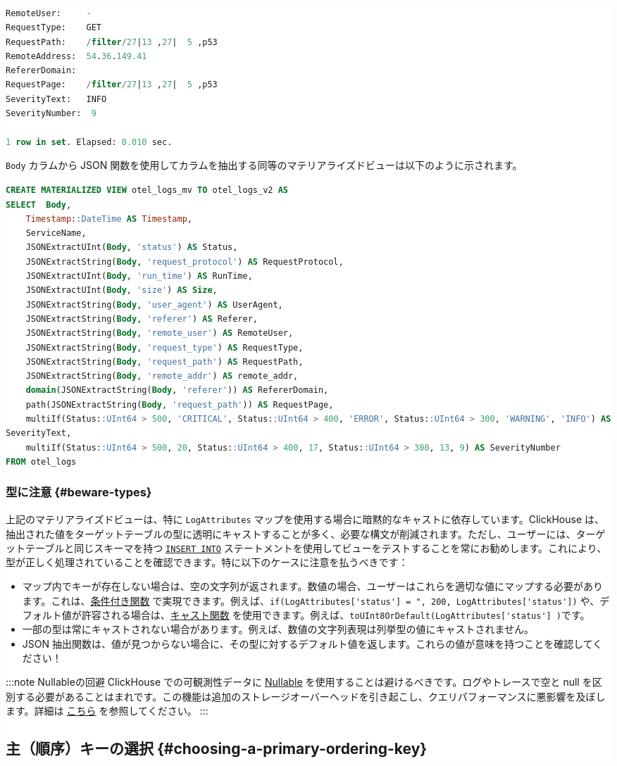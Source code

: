 ```sql
RemoteUser:  	-
RequestType: 	GET
RequestPath: 	/filter/27|13 ,27|  5 ,p53
RemoteAddress: 	54.36.149.41
RefererDomain:
RequestPage: 	/filter/27|13 ,27|  5 ,p53
SeverityText:	INFO
SeverityNumber:  9

1 row in set. Elapsed: 0.010 sec.
```

`Body` カラムから JSON 関数を使用してカラムを抽出する同等のマテリアライズドビューは以下のように示されます。

```sql
CREATE MATERIALIZED VIEW otel_logs_mv TO otel_logs_v2 AS
SELECT  Body, 
	Timestamp::DateTime AS Timestamp,
	ServiceName,
	JSONExtractUInt(Body, 'status') AS Status,
	JSONExtractString(Body, 'request_protocol') AS RequestProtocol,
	JSONExtractUInt(Body, 'run_time') AS RunTime,
	JSONExtractUInt(Body, 'size') AS Size,
	JSONExtractString(Body, 'user_agent') AS UserAgent,
	JSONExtractString(Body, 'referer') AS Referer,
	JSONExtractString(Body, 'remote_user') AS RemoteUser,
	JSONExtractString(Body, 'request_type') AS RequestType,
	JSONExtractString(Body, 'request_path') AS RequestPath,
	JSONExtractString(Body, 'remote_addr') AS remote_addr,
	domain(JSONExtractString(Body, 'referer')) AS RefererDomain,
	path(JSONExtractString(Body, 'request_path')) AS RequestPage,
	multiIf(Status::UInt64 > 500, 'CRITICAL', Status::UInt64 > 400, 'ERROR', Status::UInt64 > 300, 'WARNING', 'INFO') AS SeverityText,
	multiIf(Status::UInt64 > 500, 20, Status::UInt64 > 400, 17, Status::UInt64 > 300, 13, 9) AS SeverityNumber
FROM otel_logs
```
### 型に注意 {#beware-types}

上記のマテリアライズドビューは、特に `LogAttributes` マップを使用する場合に暗黙的なキャストに依存しています。ClickHouse は、抽出された値をターゲットテーブルの型に透明にキャストすることが多く、必要な構文が削減されます。ただし、ユーザーには、ターゲットテーブルと同じスキーマを持つ [`INSERT INTO`](/sql-reference/statements/insert-into) ステートメントを使用してビューをテストすることを常にお勧めします。これにより、型が正しく処理されていることを確認できます。特に以下のケースに注意を払うべきです：

- マップ内でキーが存在しない場合は、空の文字列が返されます。数値の場合、ユーザーはこれらを適切な値にマップする必要があります。これは、[条件付き関数](/sql-reference/functions/conditional-functions) で実現できます。例えば、`if(LogAttributes['status'] = ", 200, LogAttributes['status'])` や、デフォルト値が許容される場合は、[キャスト関数](/sql-reference/functions/type-conversion-functions) を使用できます。例えば、`toUInt8OrDefault(LogAttributes['status'] )`です。
- 一部の型は常にキャストされない場合があります。例えば、数値の文字列表現は列挙型の値にキャストされません。
- JSON 抽出関数は、値が見つからない場合に、その型に対するデフォルト値を返します。これらの値が意味を持つことを確認してください！

:::note Nullableの回避
ClickHouse での可観測性データに [Nullable](/sql-reference/data-types/nullable) を使用することは避けるべきです。ログやトレースで空と null を区別する必要があることはまれです。この機能は追加のストレージオーバーヘッドを引き起こし、クエリパフォーマンスに悪影響を及ぼします。詳細は [こちら](https://data-modeling/schema-design#optimizing-types) を参照してください。
:::
## 主（順序）キーの選択 {#choosing-a-primary-ordering-key}
